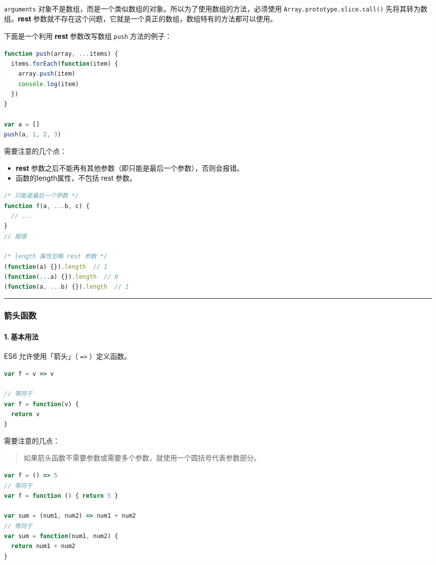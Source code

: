 `arguments` 对象不是数组，而是一个类似数组的对象。所以为了使用数组的方法，必须使用 `Array.prototype.slice.call()` 先将其转为数组。**rest** 参数就不存在这个问题，它就是一个真正的数组，数组特有的方法都可以使用。

下面是一个利用 **rest** 参数改写数组 `push` 方法的例子：

```javascript
function push(array, ...items) {
  items.forEach(function(item) {
    array.push(item)
    console.log(item)
  })
}

var a = []
push(a, 1, 2, 3)
```

需要注意的几个点：

- **rest** 参数之后不能再有其他参数（即只能是最后一个参数），否则会报错。
- 函数的length属性，不包括 rest 参数。

```javascript
/* 只能是最后一个参数 */
function f(a, ...b, c) {
  // ...
}
// 报错

/* length 属性忽略 rest 参数 */
(function(a) {}).length  // 1
(function(...a) {}).length  // 0
(function(a, ...b) {}).length  // 1
```

---

### 箭头函数

#### 1. 基本用法

ES6 允许使用「箭头」（ `=>` ）定义函数。

```javascript
var f = v => v

// 等同于
var f = function(v) {
  return v
}
```

需要注意的几点：

> 如果箭头函数不需要参数或需要多个参数，就使用一个圆括号代表参数部分。

```javascript
var f = () => 5
// 等同于
var f = function () { return 5 }

var sum = (num1, num2) => num1 + num2
// 等同于
var sum = function(num1, num2) {
  return num1 + num2
}
```
